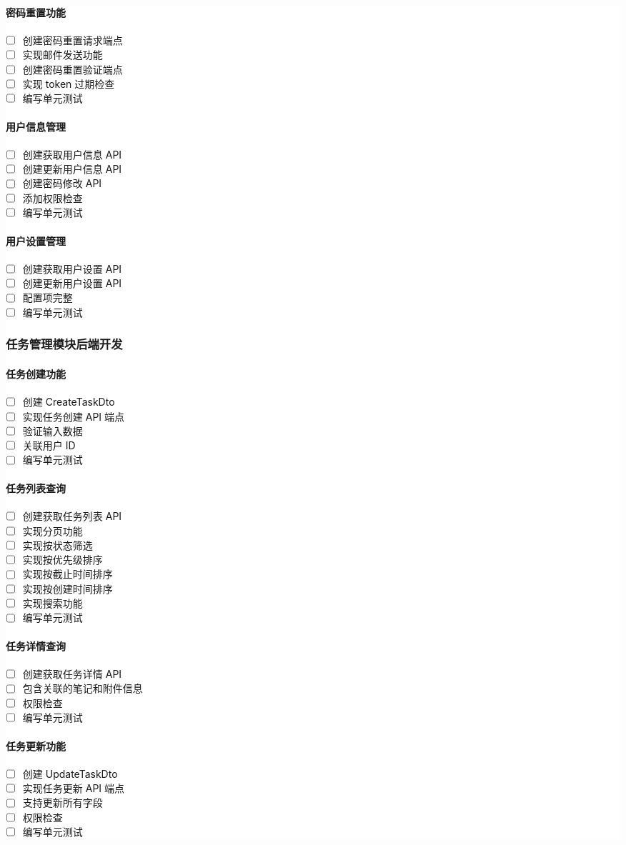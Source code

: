 #### 密码重置功能
- [ ] 创建密码重置请求端点
- [ ] 实现邮件发送功能
- [ ] 创建密码重置验证端点
- [ ] 实现 token 过期检查
- [ ] 编写单元测试

#### 用户信息管理
- [ ] 创建获取用户信息 API
- [ ] 创建更新用户信息 API
- [ ] 创建密码修改 API
- [ ] 添加权限检查
- [ ] 编写单元测试

#### 用户设置管理
- [ ] 创建获取用户设置 API
- [ ] 创建更新用户设置 API
- [ ] 配置项完整
- [ ] 编写单元测试

### 任务管理模块后端开发

#### 任务创建功能
- [ ] 创建 CreateTaskDto
- [ ] 实现任务创建 API 端点
- [ ] 验证输入数据
- [ ] 关联用户 ID
- [ ] 编写单元测试

#### 任务列表查询
- [ ] 创建获取任务列表 API
- [ ] 实现分页功能
- [ ] 实现按状态筛选
- [ ] 实现按优先级排序
- [ ] 实现按截止时间排序
- [ ] 实现按创建时间排序
- [ ] 实现搜索功能
- [ ] 编写单元测试

#### 任务详情查询
- [ ] 创建获取任务详情 API
- [ ] 包含关联的笔记和附件信息
- [ ] 权限检查
- [ ] 编写单元测试

#### 任务更新功能
- [ ] 创建 UpdateTaskDto
- [ ] 实现任务更新 API 端点
- [ ] 支持更新所有字段
- [ ] 权限检查
- [ ] 编写单元测试
